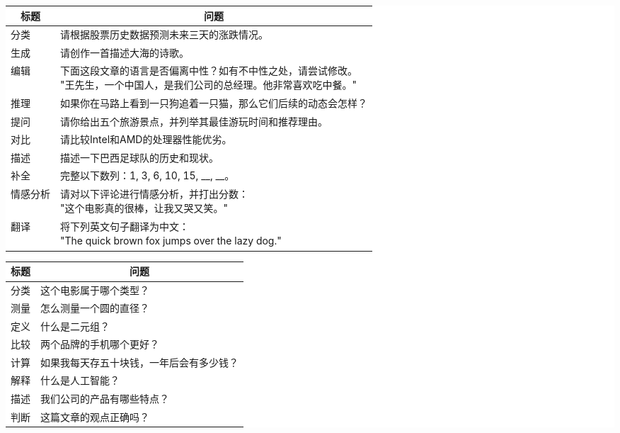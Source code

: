 | 标题 | 问题 |
| --- | --- |
| 分类 | 请根据股票历史数据预测未来三天的涨跌情况。 |
| 生成 | 请创作一首描述大海的诗歌。 |
| 编辑 | 下面这段文章的语言是否偏离中性？如有不中性之处，请尝试修改。<br> "王先生，一个中国人，是我们公司的总经理。他非常喜欢吃中餐。"|
| 推理 | 如果你在马路上看到一只狗追着一只猫，那么它们后续的动态会怎样？ |
| 提问 | 请你给出五个旅游景点，并列举其最佳游玩时间和推荐理由。 |
| 对比 | 请比较Intel和AMD的处理器性能优劣。 |
| 描述 | 描述一下巴西足球队的历史和现状。 |
| 补全 | 完整以下数列：1, 3, 6, 10, 15, __, __。 |
| 情感分析 | 请对以下评论进行情感分析，并打出分数：<br> "这个电影真的很棒，让我又哭又笑。"|
| 翻译 | 将下列英文句子翻译为中文：<br>"The quick brown fox jumps over the lazy dog."|

| 标题 | 问题 |
| --- | --- |
| 分类 | 这个电影属于哪个类型？ |
| 测量 | 怎么测量一个圆的直径？ |
| 定义 | 什么是二元组？ |
| 比较 | 两个品牌的手机哪个更好？ |
| 计算 | 如果我每天存五十块钱，一年后会有多少钱？ |
| 解释 | 什么是人工智能？ |
| 描述 | 我们公司的产品有哪些特点？ |
| 判断 | 这篇文章的观点正确吗？ |
